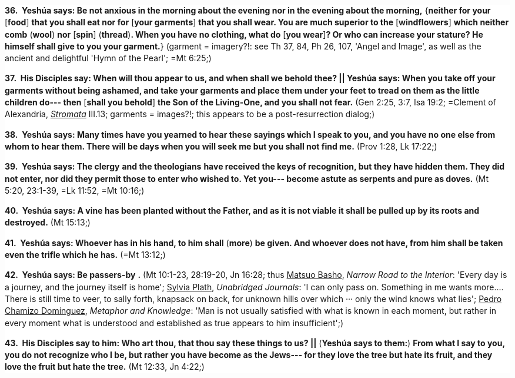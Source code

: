 **36.  Yeshúa says: Be not anxious in the morning about the evening
nor in the evening about the morning,** {**neither for your**
\[**food**\] **that you shall eat nor for** \[**your garments**\]
**that you shall wear. You are much superior to the**
\[**windflowers**\] **which neither comb** (**wool**) **nor**
\[**spin**\] (**thread**)**. When you have no clothing, what do**
\[**you wear**\]**? Or who can increase your stature? He himself shall
give to you your garment.**} (garment = imagery?!: see Th 37, 84, Ph
26, 107, 'Angel and Image', as well as the
ancient and delightful 'Hymn of the Pearl'; =Mt 6:25;)

**37.  His Disciples say: When will thou appear to us, and when shall
we behold thee? \|\| Yeshúa says: When you take off your garments
without being ashamed, and take your garments and place them under
your feet to tread on them as the little children do--- then**
\[**shall you behold**\] **the Son of the Living-One, and you shall
not fear.** (Gen 2:25, 3:7, Isa 19:2; =Clement of Alexandria,
*[Stromata](http://www.newadvent.org/fathers/0210.htm)* III.13;
garments = images?!; this appears to be a post-resurrection dialog;)

**38.  Yeshúa says: Many times have you yearned to hear these sayings
which I speak to you, and you have no one else from whom to hear them.
There will be days when you will seek me but you shall not find me.**
(Prov 1:28, Lk 17:22;)

**39.  Yeshúa says: The clergy** **and the theologians** **have
received the keys of recognition, but they have hidden them. They did
not enter, nor did they permit those to enter who wished to. Yet
you--- become astute as serpents and pure as doves.** (Mt 5:20,
23:1-39, =Lk 11:52, =Mt 10:16;)

**40.  Yeshúa says: A vine has been planted without the Father, and as
it is not viable it shall be pulled up by its roots and destroyed.**
(Mt 15:13;)

**41.  Yeshúa says: Whoever has in his hand, to him shall** (**more**)
**be given. And whoever does not have, from him shall be taken even
the trifle which he has.** (=Mt 13:12;)

**42.  Yeshúa says: Be passers-by** **.** (Mt 10:1-23, 28:19-20, Jn
16:28; thus [Matsuo Basho](http://darkwing.uoregon.edu/%7Ekohl/basho/), *Narrow Road to
the Interior*: 'Every day is a journey, and the journey itself is
home'; [Sylvia Plath](http://www.poets.org/poets/poets.cfm?prmID=11&CFID=3423452&CFTOKEN=13707215),
*Unabridged Journals*: 'I can only pass on. Something in me wants
more\.... There is still time to veer, to sally forth, knapsack on
back, for unknown hills over which ··· only the wind knows what lies';
[Pedro Chamizo Domínguez](http://www.ensayistas.org/consejo/chamizo/),
*Metaphor and Knowledge*: 'Man is not usually satisfied with what is
known in each moment, but rather in every moment what is understood
and established as true appears to him insufficient';)

**43.  His Disciples say to him: Who art thou, that thou say these
things to us? \|\|** (**Yeshúa says to them:**) **From what I say to
you, you do not recognize who I be, but rather you have become as the
Jews--- for they love the tree but hate its fruit, and they love the
fruit but hate the tree.** (Mt 12:33, Jn 4:22;)
